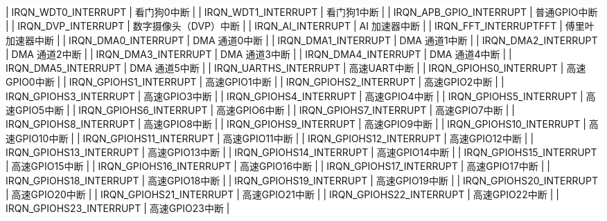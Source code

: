 | IRQN\_WDT0\_INTERRUPT | 看门狗0中断 |
| IRQN\_WDT1\_INTERRUPT | 看门狗1中断 |
| IRQN\_APB\_GPIO\_INTERRUPT | 普通GPIO中断 |
| IRQN\_DVP\_INTERRUPT | 数字摄像头（DVP）中断 |
| IRQN\_AI\_INTERRUPT | AI 加速器中断 |
| IRQN\_FFT\_INTERRUPTFFT | 傅里叶加速器中断 |
| IRQN\_DMA0\_INTERRUPT | DMA 通道0中断 |
| IRQN\_DMA1\_INTERRUPT | DMA 通道1中断 |
| IRQN\_DMA2\_INTERRUPT | DMA 通道2中断 |
| IRQN\_DMA3\_INTERRUPT | DMA 通道3中断 |
| IRQN\_DMA4\_INTERRUPT | DMA 通道4中断 |
| IRQN\_DMA5\_INTERRUPT | DMA 通道5中断 |
| IRQN\_UARTHS\_INTERRUPT | 高速UART中断 |
| IRQN\_GPIOHS0\_INTERRUPT | 高速GPIO0中断 |
| IRQN\_GPIOHS1\_INTERRUPT | 高速GPIO1中断 |
| IRQN\_GPIOHS2\_INTERRUPT | 高速GPIO2中断 |
| IRQN\_GPIOHS3\_INTERRUPT | 高速GPIO3中断 |
| IRQN\_GPIOHS4\_INTERRUPT | 高速GPIO4中断 |
| IRQN\_GPIOHS5\_INTERRUPT | 高速GPIO5中断 |
| IRQN\_GPIOHS6\_INTERRUPT | 高速GPIO6中断 |
| IRQN\_GPIOHS7\_INTERRUPT | 高速GPIO7中断 |
| IRQN\_GPIOHS8\_INTERRUPT | 高速GPIO8中断 |
| IRQN\_GPIOHS9\_INTERRUPT | 高速GPIO9中断 |
| IRQN\_GPIOHS10\_INTERRUPT | 高速GPIO10中断 |
| IRQN\_GPIOHS11\_INTERRUPT | 高速GPIO11中断 |
| IRQN\_GPIOHS12\_INTERRUPT | 高速GPIO12中断 |
| IRQN\_GPIOHS13\_INTERRUPT | 高速GPIO13中断 |
| IRQN\_GPIOHS14\_INTERRUPT | 高速GPIO14中断 |
| IRQN\_GPIOHS15\_INTERRUPT | 高速GPIO15中断 |
| IRQN\_GPIOHS16\_INTERRUPT | 高速GPIO16中断 |
| IRQN\_GPIOHS17\_INTERRUPT | 高速GPIO17中断 |
| IRQN\_GPIOHS18\_INTERRUPT | 高速GPIO18中断 |
| IRQN\_GPIOHS19\_INTERRUPT | 高速GPIO19中断 |
| IRQN\_GPIOHS20\_INTERRUPT | 高速GPIO20中断 |
| IRQN\_GPIOHS21\_INTERRUPT | 高速GPIO21中断 |
| IRQN\_GPIOHS22\_INTERRUPT | 高速GPIO22中断 |
| IRQN\_GPIOHS23\_INTERRUPT | 高速GPIO23中断 |
